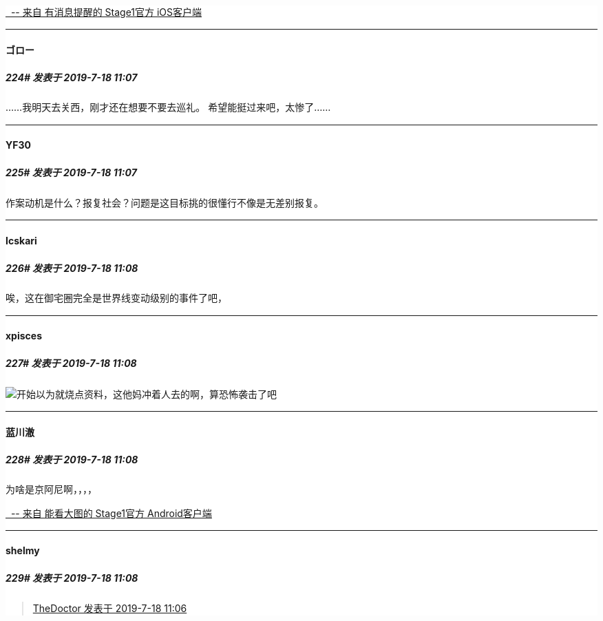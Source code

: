 [  -- 来自 有消息提醒的 Stage1官方 iOS客户端](https://itunes.apple.com/fi/app/saraba1st/id1221237470?mt=8)


-----

####  ゴロー  
##### 224#       发表于 2019-7-18 11:07


……我明天去关西，刚才还在想要不要去巡礼。
希望能挺过来吧，太惨了……


-----

####  YF30  
##### 225#       发表于 2019-7-18 11:07


作案动机是什么？报复社会？问题是这目标挑的很懂行不像是无差别报复。


-----

####  Icskari  
##### 226#       发表于 2019-7-18 11:08


唉，这在御宅圈完全是世界线变动级别的事件了吧，


-----

####  xpisces  
##### 227#       发表于 2019-7-18 11:08


<img src="https://static.saraba1st.com/image/smiley/face2017/001.png" referrerpolicy="no-referrer">开始以为就烧点资料，这他妈冲着人去的啊，算恐怖袭击了吧


-----

####  蓝川澈  
##### 228#       发表于 2019-7-18 11:08


为啥是京阿尼啊，，，，

[  -- 来自 能看大图的 Stage1官方 Android客户端](https://www.coolapk.com/apk/140634)


-----

####  shelmy  
##### 229#       发表于 2019-7-18 11:08


<blockquote><a href="httphttps://bbs.saraba1st.com/2b/forum.php?mod=redirect&amp;goto=findpost&amp;pid=44562126&amp;ptid=1847593" target="_blank">TheDoctor 发表于 2019-7-18 11:06</a>

